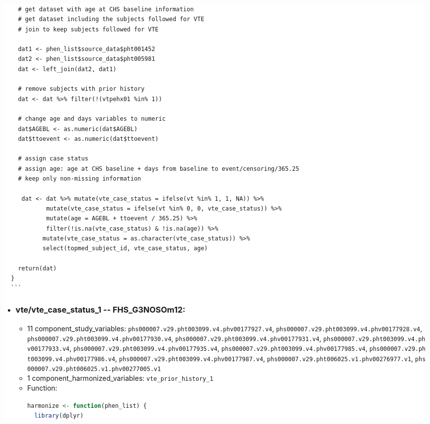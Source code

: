         # get dataset with age at CHS baseline information
        # get dataset including the subjects followed for VTE
        # join to keep subjects followed for VTE
      
        dat1 <- phen_list$source_data$pht001452
        dat2 <- phen_list$source_data$pht005981
        dat <- left_join(dat2, dat1)
      
        # remove subjects with prior history
        dat <- dat %>% filter(!(vtpehx01 %in% 1))
      
        # change age and days variables to numeric
        dat$AGEBL <- as.numeric(dat$AGEBL)
        dat$ttoevent <- as.numeric(dat$ttoevent)
      
        # assign case status
        # assign age: age at CHS baseline + days from baseline to event/censoring/365.25
        # keep only non-missing information
      
         dat <- dat %>% mutate(vte_case_status = ifelse(vt %in% 1, 1, NA)) %>%
                mutate(vte_case_status = ifelse(vt %in% 0, 0, vte_case_status)) %>%
                mutate(age = AGEBL + ttoevent / 365.25) %>%
                filter(!is.na(vte_case_status) & !is.na(age)) %>%
               mutate(vte_case_status = as.character(vte_case_status)) %>%
               select(topmed_subject_id, vte_case_status, age)
      
        return(dat)
      }
      ```
<a id="vte_case_status_1-fhs_g3nosom12"></a>
  * ### vte/vte_case_status_1 -- **FHS_G3NOSOm12**:
    * 11 component_study_variables: `phs000007.v29.pht003099.v4.phv00177927.v4`, `phs000007.v29.pht003099.v4.phv00177928.v4`, `phs000007.v29.pht003099.v4.phv00177930.v4`, `phs000007.v29.pht003099.v4.phv00177931.v4`, `phs000007.v29.pht003099.v4.phv00177933.v4`, `phs000007.v29.pht003099.v4.phv00177935.v4`, `phs000007.v29.pht003099.v4.phv00177985.v4`, `phs000007.v29.pht003099.v4.phv00177986.v4`, `phs000007.v29.pht003099.v4.phv00177987.v4`, `phs000007.v29.pht006025.v1.phv00276977.v1`, `phs000007.v29.pht006025.v1.phv00277005.v1`
    * 1 component_harmonized_variables: `vte_prior_history_1`
    * Function:
      ```r
      harmonize <- function(phen_list) {
        library(dplyr)
      